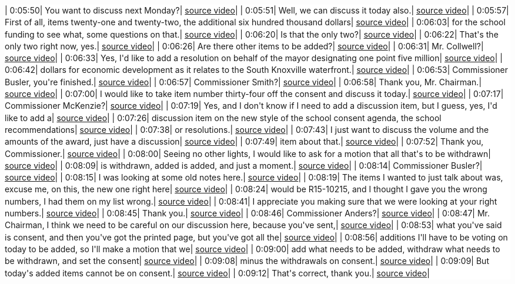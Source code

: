 | 0:05:50| You want to discuss next Monday?| [source video](https://archive.org/details/CoComWS151019?start=350)|
| 0:05:51| Well, we can discuss it today also.| [source video](https://archive.org/details/CoComWS151019?start=351)|
| 0:05:57| First of all, items twenty-one and twenty-two, the additional six hundred thousand dollars| [source video](https://archive.org/details/CoComWS151019?start=357)|
| 0:06:03| for the school funding to see what, some questions on that.| [source video](https://archive.org/details/CoComWS151019?start=363)|
| 0:06:20| Is that the only two?| [source video](https://archive.org/details/CoComWS151019?start=380)|
| 0:06:22| That's the only two right now, yes.| [source video](https://archive.org/details/CoComWS151019?start=382)|
| 0:06:26| Are there other items to be added?| [source video](https://archive.org/details/CoComWS151019?start=386)|
| 0:06:31| Mr. Collwell?| [source video](https://archive.org/details/CoComWS151019?start=391)|
| 0:06:33| Yes, I'd like to add a resolution on behalf of the mayor designating one point five million| [source video](https://archive.org/details/CoComWS151019?start=393)|
| 0:06:42| dollars for economic development as it relates to the South Knoxville waterfront.| [source video](https://archive.org/details/CoComWS151019?start=402)|
| 0:06:53| Commissioner Busler, you're finished.| [source video](https://archive.org/details/CoComWS151019?start=413)|
| 0:06:57| Commissioner Smith?| [source video](https://archive.org/details/CoComWS151019?start=417)|
| 0:06:58| Thank you, Mr. Chairman.| [source video](https://archive.org/details/CoComWS151019?start=418)|
| 0:07:00| I would like to take item number thirty-four off the consent and discuss it today.| [source video](https://archive.org/details/CoComWS151019?start=420)|
| 0:07:17| Commissioner McKenzie?| [source video](https://archive.org/details/CoComWS151019?start=437)|
| 0:07:19| Yes, and I don't know if I need to add a discussion item, but I guess, yes, I'd like to add a| [source video](https://archive.org/details/CoComWS151019?start=439)|
| 0:07:26| discussion item on the new style of the school consent agenda, the school recommendations| [source video](https://archive.org/details/CoComWS151019?start=446)|
| 0:07:38| or resolutions.| [source video](https://archive.org/details/CoComWS151019?start=458)|
| 0:07:43| I just want to discuss the volume and the amounts of the award, just have a discussion| [source video](https://archive.org/details/CoComWS151019?start=463)|
| 0:07:49| item about that.| [source video](https://archive.org/details/CoComWS151019?start=469)|
| 0:07:52| Thank you, Commissioner.| [source video](https://archive.org/details/CoComWS151019?start=472)|
| 0:08:00| Seeing no other lights, I would like to ask for a motion that all that's to be withdrawn| [source video](https://archive.org/details/CoComWS151019?start=480)|
| 0:08:09| is withdrawn, added is added, and just a moment.| [source video](https://archive.org/details/CoComWS151019?start=489)|
| 0:08:14| Commissioner Busler?| [source video](https://archive.org/details/CoComWS151019?start=494)|
| 0:08:15| I was looking at some old notes here.| [source video](https://archive.org/details/CoComWS151019?start=495)|
| 0:08:19| The items I wanted to just talk about was, excuse me, on this, the new one right here| [source video](https://archive.org/details/CoComWS151019?start=499)|
| 0:08:24| would be R15-10215, and I thought I gave you the wrong numbers, I had them on my list wrong.| [source video](https://archive.org/details/CoComWS151019?start=504)|
| 0:08:41| I appreciate you making sure that we were looking at your right numbers.| [source video](https://archive.org/details/CoComWS151019?start=521)|
| 0:08:45| Thank you.| [source video](https://archive.org/details/CoComWS151019?start=525)|
| 0:08:46| Commissioner Anders?| [source video](https://archive.org/details/CoComWS151019?start=526)|
| 0:08:47| Mr. Chairman, I think we need to be careful on our discussion here, because you've sent,| [source video](https://archive.org/details/CoComWS151019?start=527)|
| 0:08:53| what you've said is consent, and then you've got the printed page, but you've got all the| [source video](https://archive.org/details/CoComWS151019?start=533)|
| 0:08:56| additions I'll have to be voting on today to be added, so I'll make a motion that we| [source video](https://archive.org/details/CoComWS151019?start=536)|
| 0:09:00| add what needs to be added, withdraw what needs to be withdrawn, and set the consent| [source video](https://archive.org/details/CoComWS151019?start=540)|
| 0:09:08| minus the withdrawals on consent.| [source video](https://archive.org/details/CoComWS151019?start=548)|
| 0:09:09| But today's added items cannot be on consent.| [source video](https://archive.org/details/CoComWS151019?start=549)|
| 0:09:12| That's correct, thank you.| [source video](https://archive.org/details/CoComWS151019?start=552)|